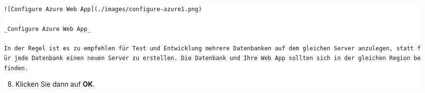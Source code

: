 	![Configure Azure Web App](./images/configure-azure1.png)

    _Configure Azure Web App_

	In der Regel ist es zu empfehlen für Test und Entwicklung mehrere Datenbanken auf dem gleichen Server anzulegen, statt für jede Datenbank einen neuen Server zu erstellen. Die Datenbank und Ihre Web App sollten sich in der gleichen Region befinden.
	
8. Klicken Sie dann auf **OK**.
